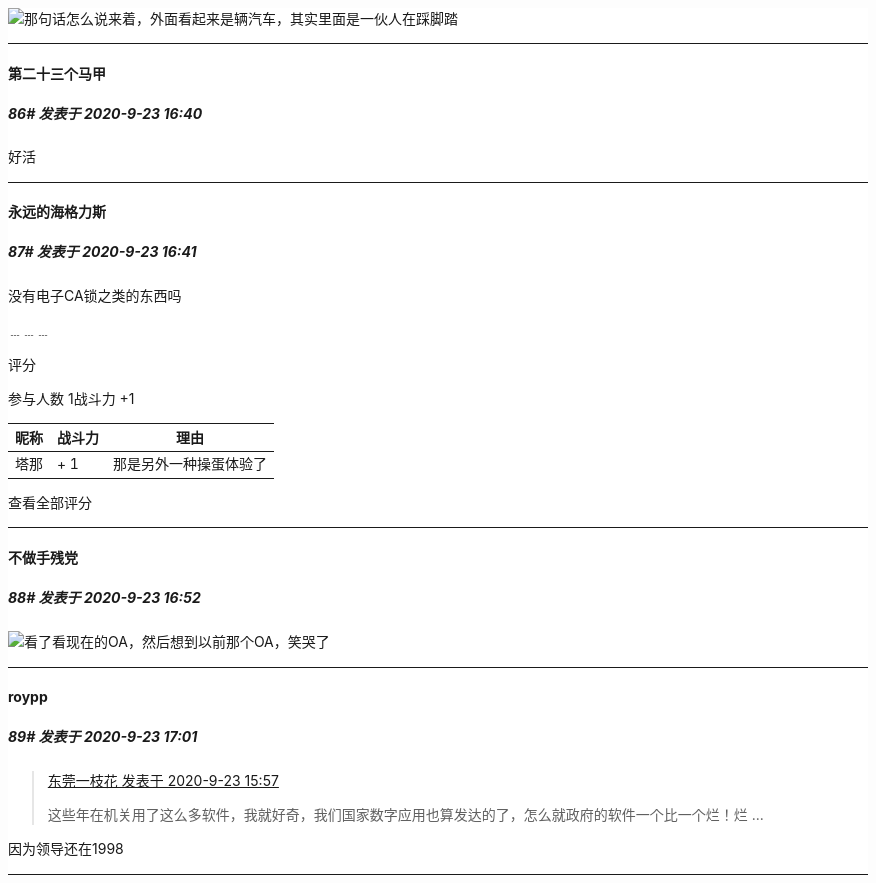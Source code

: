 
<img src="https://static.saraba1st.com/image/smiley/face2017/067.png" referrerpolicy="no-referrer">那句话怎么说来着，外面看起来是辆汽车，其实里面是一伙人在踩脚踏


-----

####  第二十三个马甲  
##### 86#       发表于 2020-9-23 16:40


好活


-----

####  永远的海格力斯  
##### 87#       发表于 2020-9-23 16:41


没有电子CA锁之类的东西吗


﹍﹍﹍

评分


 参与人数 1战斗力 +1

|昵称|战斗力|理由|
|----|---|---|
| 塔那| + 1|那是另外一种操蛋体验了|


查看全部评分


-----

####  不做手残党  
##### 88#       发表于 2020-9-23 16:52


<img src="https://static.saraba1st.com/image/smiley/face2017/067.png" referrerpolicy="no-referrer">看了看现在的OA，然后想到以前那个OA，笑哭了


-----

####  roypp  
##### 89#       发表于 2020-9-23 17:01


<blockquote><a href="httphttps://bbs.saraba1st.com/2b/forum.php?mod=redirect&amp;goto=findpost&amp;pid=48826655&amp;ptid=1961375" target="_blank">东莞一枝花 发表于 2020-9-23 15:57</a>

这些年在机关用了这么多软件，我就好奇，我们国家数字应用也算发达的了，怎么就政府的软件一个比一个烂！烂 ...</blockquote>
因为领导还在1998


-----

